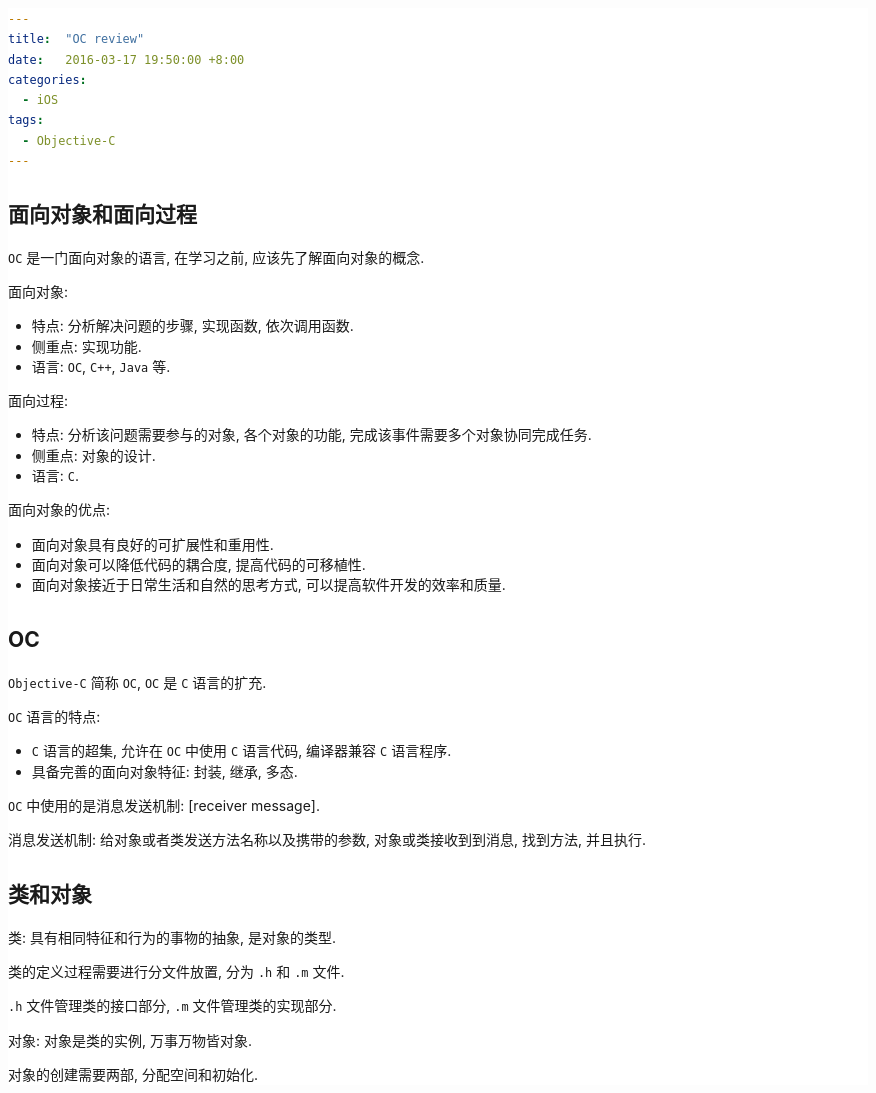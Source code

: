 ```yaml
---
title:  "OC review"
date:   2016-03-17 19:50:00 +8:00
categories: 
  - iOS
tags: 
  - Objective-C
---
```

## 面向对象和面向过程

`OC` 是一门面向对象的语言, 在学习之前, 应该先了解面向对象的概念.

面向对象:

- 特点: 分析解决问题的步骤, 实现函数, 依次调用函数.
- 侧重点: 实现功能.
- 语言: `OC`, `C++`, `Java` 等.

面向过程:

- 特点: 分析该问题需要参与的对象, 各个对象的功能, 完成该事件需要多个对象协同完成任务.
- 侧重点: 对象的设计.
- 语言: `C`.

面向对象的优点:

- 面向对象具有良好的可扩展性和重用性.
- 面向对象可以降低代码的耦合度, 提高代码的可移植性.
- 面向对象接近于日常生活和自然的思考方式, 可以提高软件开发的效率和质量.

## OC 

`Objective-C` 简称 `OC`, `OC` 是 `C` 语言的扩充.

`OC` 语言的特点:

- `C` 语言的超集, 允许在 `OC` 中使用 `C` 语言代码, 编译器兼容 `C` 语言程序.
- 具备完善的面向对象特征: 封装, 继承, 多态.

`OC` 中使用的是消息发送机制: [receiver message].

消息发送机制: 给对象或者类发送方法名称以及携带的参数, 对象或类接收到到消息, 找到方法, 并且执行.

## 类和对象

类: 具有相同特征和行为的事物的抽象, 是对象的类型.

类的定义过程需要进行分文件放置, 分为 `.h` 和 `.m` 文件.

`.h` 文件管理类的接口部分, `.m` 文件管理类的实现部分.

对象: 对象是类的实例, 万事万物皆对象.

对象的创建需要两部, 分配空间和初始化.
